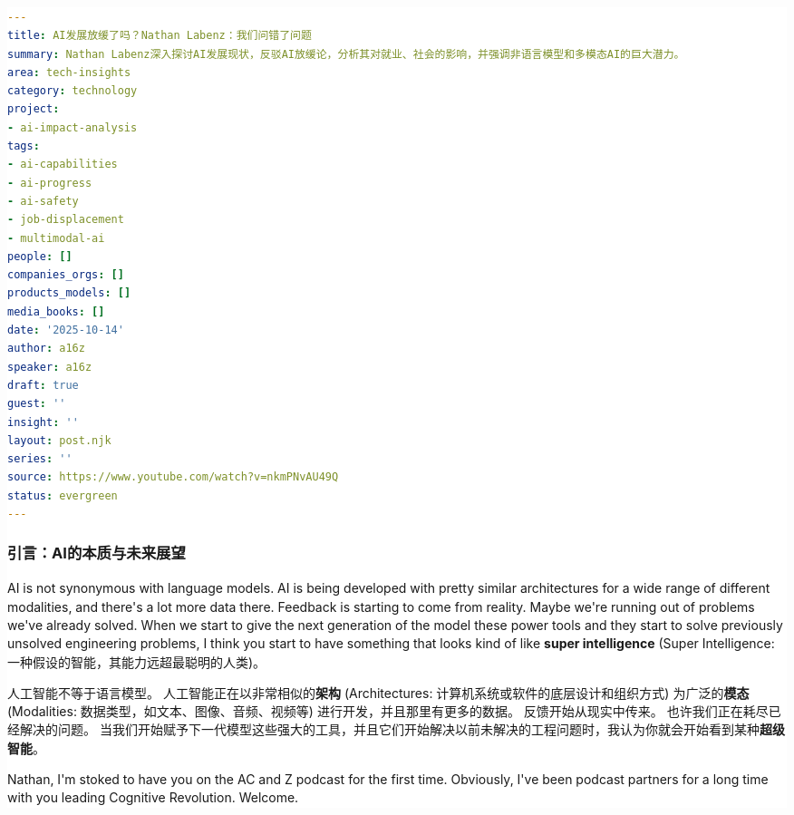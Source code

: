 ```yaml
---
title: AI发展放缓了吗？Nathan Labenz：我们问错了问题
summary: Nathan Labenz深入探讨AI发展现状，反驳AI放缓论，分析其对就业、社会的影响，并强调非语言模型和多模态AI的巨大潜力。
area: tech-insights
category: technology
project:
- ai-impact-analysis
tags:
- ai-capabilities
- ai-progress
- ai-safety
- job-displacement
- multimodal-ai
people: []
companies_orgs: []
products_models: []
media_books: []
date: '2025-10-14'
author: a16z
speaker: a16z
draft: true
guest: ''
insight: ''
layout: post.njk
series: ''
source: https://www.youtube.com/watch?v=nkmPNvAU49Q
status: evergreen
---
```

### 引言：AI的本质与未来展望

AI is not synonymous with language models.
AI is being developed with pretty similar architectures for a wide range of different modalities, and there's a lot more data there.
Feedback is starting to come from reality.
Maybe we're running out of problems we've already solved.
When we start to give the next generation of the model these power tools and they start to solve previously unsolved engineering problems, I think you start to have something that looks kind of like **super intelligence** (Super Intelligence: 一种假设的智能，其能力远超最聪明的人类)。

人工智能不等于语言模型。
人工智能正在以非常相似的**架构** (Architectures: 计算机系统或软件的底层设计和组织方式) 为广泛的**模态** (Modalities: 数据类型，如文本、图像、音频、视频等) 进行开发，并且那里有更多的数据。
反馈开始从现实中传来。
也许我们正在耗尽已经解决的问题。
当我们开始赋予下一代模型这些强大的工具，并且它们开始解决以前未解决的工程问题时，我认为你就会开始看到某种**超级智能**。

Nathan, I'm stoked to have you on the AC and Z podcast for the first time.
Obviously, I've been podcast partners for a long time with you leading Cognitive Revolution.
Welcome.
